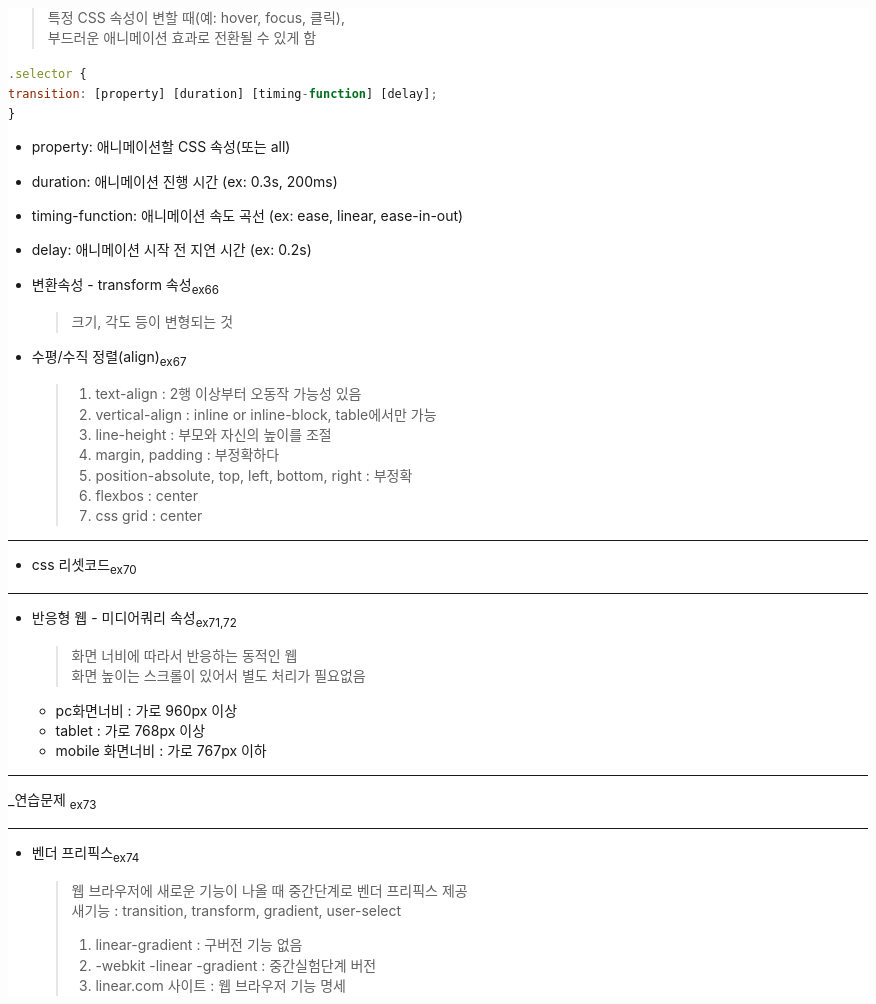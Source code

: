   > 특정 CSS 속성이 변할 때(예: hover, focus, 클릭),  
  > 부드러운 애니메이션 효과로 전환될 수 있게 함

  ```javascript
  .selector {
  transition: [property] [duration] [timing-function] [delay];
  }
  ```

  - property: 애니메이션할 CSS 속성(또는 all)
  - duration: 애니메이션 진행 시간 (ex: 0.3s, 200ms)
  - timing-function: 애니메이션 속도 곡선 (ex: ease, linear, ease-in-out)
  - delay: 애니메이션 시작 전 지연 시간 (ex: 0.2s)

- 변환속성 - transform 속성<sub>ex66

  > 크기, 각도 등이 변형되는 것

- 수평/수직 정렬(align)<sub>ex67

  > 1. text-align : 2행 이상부터 오동작 가능성 있음
  > 2. vertical-align : inline or inline-block, table에서만 가능
  > 3. line-height : 부모와 자신의 높이를 조절
  > 4. margin, padding : 부정확하다
  > 5. position-absolute, top, left, bottom, right : 부정확
  > 6. flexbos : center
  > 7. css grid : center

---

- css 리셋코드<sub>ex70

---

- 반응형 웹 - 미디어쿼리 속성<sub>ex71,72

  > 화면 너비에 따라서 반응하는 동적인 웹  
  > 화면 높이는 스크롤이 있어서 별도 처리가 필요없음

  - pc화면너비 : 가로 960px 이상
  - tablet : 가로 768px 이상
  - mobile 화면너비 : 가로 767px 이하

---

\_연습문제 <sub>ex73

---

- 벤더 프리픽스<sub>ex74

  > 웹 브라우저에 새로운 기능이 나올 때 중간단계로 벤더 프리픽스 제공  
  > 새기능 : transition, transform, gradient, user-select
  >
  > 1. linear-gradient : 구버전 기능 없음
  > 2. -webkit -linear -gradient : 중간실험단계 버전
  > 3. linear.com 사이트 : 웹 브라우저 기능 명세
